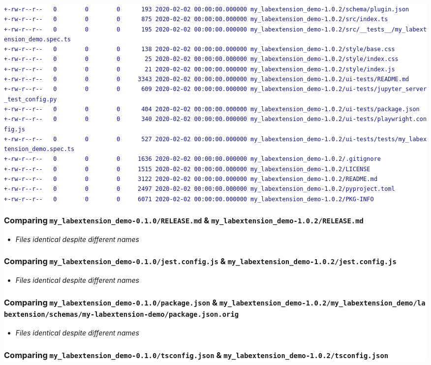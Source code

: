 ```diff
+-rw-r--r--   0        0        0      193 2020-02-02 00:00:00.000000 my_labextension_demo-1.0.2/schema/plugin.json
+-rw-r--r--   0        0        0      875 2020-02-02 00:00:00.000000 my_labextension_demo-1.0.2/src/index.ts
+-rw-r--r--   0        0        0      195 2020-02-02 00:00:00.000000 my_labextension_demo-1.0.2/src/__tests__/my_labextension_demo.spec.ts
+-rw-r--r--   0        0        0      138 2020-02-02 00:00:00.000000 my_labextension_demo-1.0.2/style/base.css
+-rw-r--r--   0        0        0       25 2020-02-02 00:00:00.000000 my_labextension_demo-1.0.2/style/index.css
+-rw-r--r--   0        0        0       21 2020-02-02 00:00:00.000000 my_labextension_demo-1.0.2/style/index.js
+-rw-r--r--   0        0        0     3343 2020-02-02 00:00:00.000000 my_labextension_demo-1.0.2/ui-tests/README.md
+-rw-r--r--   0        0        0      609 2020-02-02 00:00:00.000000 my_labextension_demo-1.0.2/ui-tests/jupyter_server_test_config.py
+-rw-r--r--   0        0        0      404 2020-02-02 00:00:00.000000 my_labextension_demo-1.0.2/ui-tests/package.json
+-rw-r--r--   0        0        0      340 2020-02-02 00:00:00.000000 my_labextension_demo-1.0.2/ui-tests/playwright.config.js
+-rw-r--r--   0        0        0      527 2020-02-02 00:00:00.000000 my_labextension_demo-1.0.2/ui-tests/tests/my_labextension_demo.spec.ts
+-rw-r--r--   0        0        0     1636 2020-02-02 00:00:00.000000 my_labextension_demo-1.0.2/.gitignore
+-rw-r--r--   0        0        0     1515 2020-02-02 00:00:00.000000 my_labextension_demo-1.0.2/LICENSE
+-rw-r--r--   0        0        0     3122 2020-02-02 00:00:00.000000 my_labextension_demo-1.0.2/README.md
+-rw-r--r--   0        0        0     2497 2020-02-02 00:00:00.000000 my_labextension_demo-1.0.2/pyproject.toml
+-rw-r--r--   0        0        0     6071 2020-02-02 00:00:00.000000 my_labextension_demo-1.0.2/PKG-INFO
```

### Comparing `my_labextension_demo-0.1.0/RELEASE.md` & `my_labextension_demo-1.0.2/RELEASE.md`

 * *Files identical despite different names*

### Comparing `my_labextension_demo-0.1.0/jest.config.js` & `my_labextension_demo-1.0.2/jest.config.js`

 * *Files identical despite different names*

### Comparing `my_labextension_demo-0.1.0/package.json` & `my_labextension_demo-1.0.2/my_labextension_demo/labextension/schemas/my-labextension-demo/package.json.orig`

 * *Files identical despite different names*

### Comparing `my_labextension_demo-0.1.0/tsconfig.json` & `my_labextension_demo-1.0.2/tsconfig.json`
